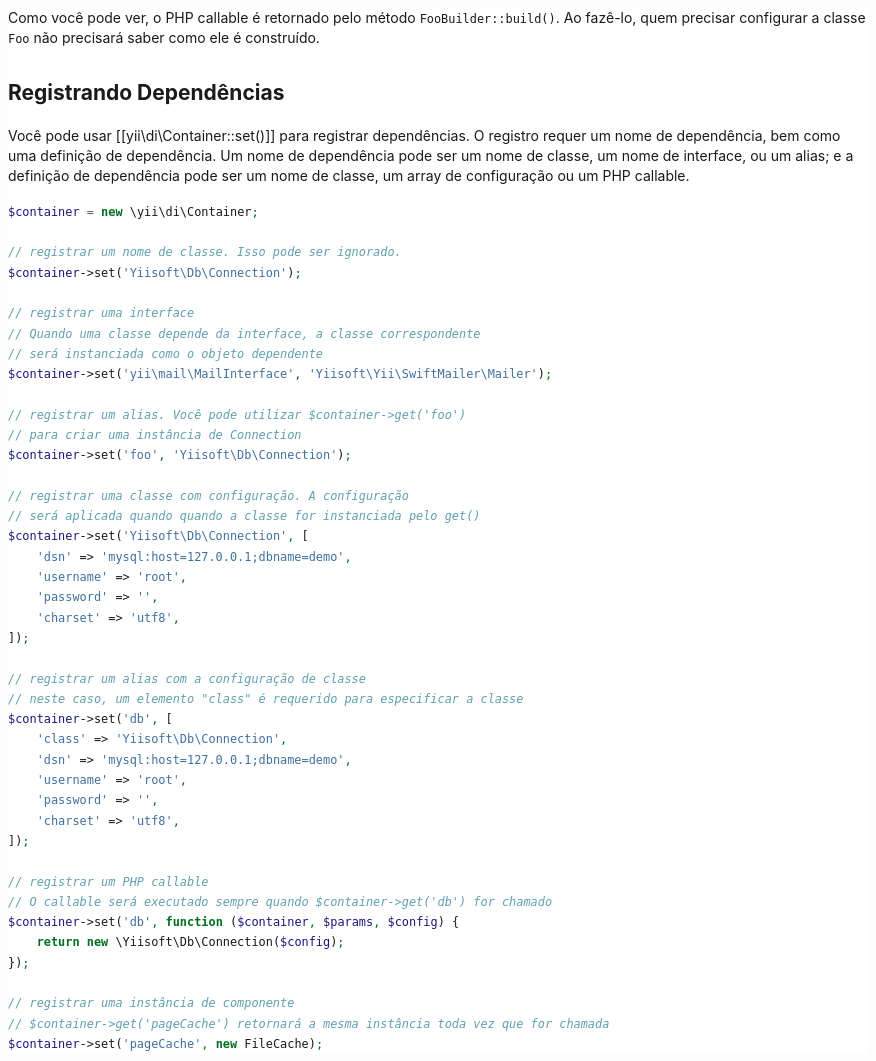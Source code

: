 Como você pode ver, o PHP callable é retornado pelo método `FooBuilder::build()`. Ao fazê-lo, quem precisar configurar a classe `Foo` não precisará saber como ele é construído.


Registrando Dependências <span id="registering-dependencies"></span>
------------------------

Você pode usar [[yii\di\Container::set()]] para registrar dependências. O registro requer um nome de dependência, bem como uma definição de dependência. Um nome de dependência pode ser um nome de classe, um nome de interface, ou um alias; e a definição de dependência pode ser um nome de classe, um array de configuração ou um PHP callable.

```php
$container = new \yii\di\Container;

// registrar um nome de classe. Isso pode ser ignorado.
$container->set('Yiisoft\Db\Connection');

// registrar uma interface
// Quando uma classe depende da interface, a classe correspondente
// será instanciada como o objeto dependente
$container->set('yii\mail\MailInterface', 'Yiisoft\Yii\SwiftMailer\Mailer');

// registrar um alias. Você pode utilizar $container->get('foo')
// para criar uma instância de Connection
$container->set('foo', 'Yiisoft\Db\Connection');

// registrar uma classe com configuração. A configuração
// será aplicada quando quando a classe for instanciada pelo get()
$container->set('Yiisoft\Db\Connection', [
    'dsn' => 'mysql:host=127.0.0.1;dbname=demo',
    'username' => 'root',
    'password' => '',
    'charset' => 'utf8',
]);

// registrar um alias com a configuração de classe
// neste caso, um elemento "class" é requerido para especificar a classe
$container->set('db', [
    'class' => 'Yiisoft\Db\Connection',
    'dsn' => 'mysql:host=127.0.0.1;dbname=demo',
    'username' => 'root',
    'password' => '',
    'charset' => 'utf8',
]);

// registrar um PHP callable
// O callable será executado sempre quando $container->get('db') for chamado
$container->set('db', function ($container, $params, $config) {
    return new \Yiisoft\Db\Connection($config);
});

// registrar uma instância de componente
// $container->get('pageCache') retornará a mesma instância toda vez que for chamada
$container->set('pageCache', new FileCache);
```
